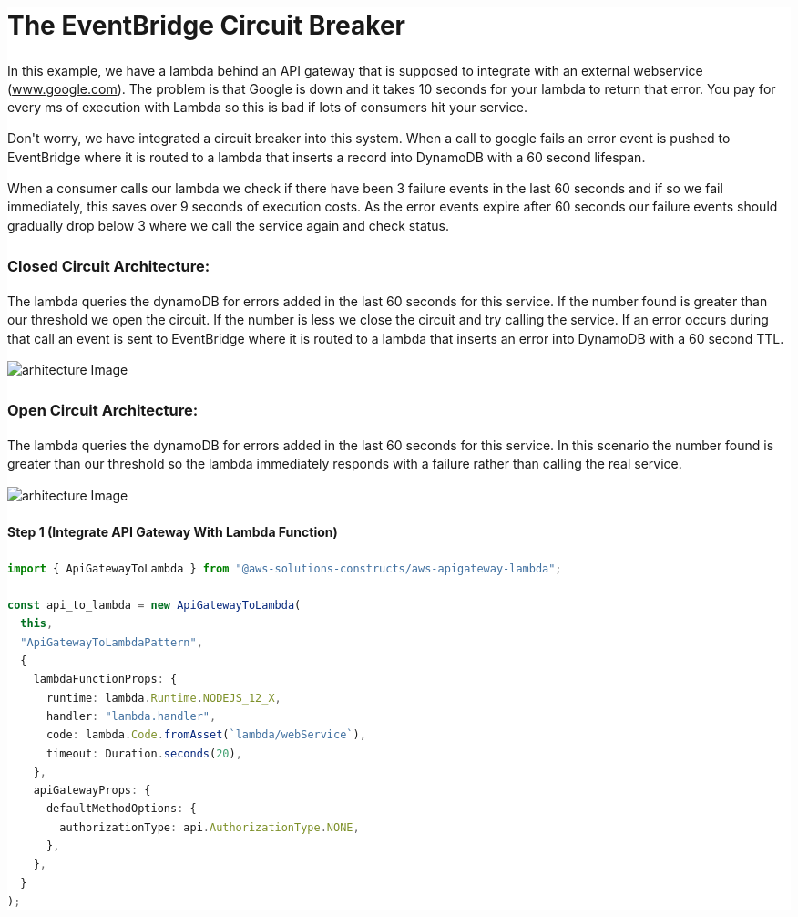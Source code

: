 # The EventBridge Circuit Breaker

In this example, we have a lambda behind an API gateway that is supposed to integrate with an external webservice (www.google.com). The problem is that Google is down and it takes 10 seconds for your lambda to return that error. You pay for every ms of execution with Lambda so this is bad if lots of consumers hit your service.

Don't worry, we have integrated a circuit breaker into this system. When a call to google fails an error event is pushed to EventBridge where it is routed to a lambda that inserts a record into DynamoDB with a 60 second lifespan.

When a consumer calls our lambda we check if there have been 3 failure events in the last 60 seconds and if so we fail immediately, this saves over 9 seconds of execution costs. As the error events expire after 60 seconds our failure events should gradually drop below 3 where we call the service again and check status.

### Closed Circuit Architecture:

The lambda queries the dynamoDB for errors added in the last 60 seconds for this service. If the number found is greater than our threshold we open the circuit. If the number is less we close the circuit and try calling the service. If an error occurs during that call an event is sent to EventBridge where it is routed to a lambda that inserts an error into DynamoDB with a 60 second TTL.

![arhitecture Image](https://github.com/cdk-patterns/serverless/raw/master/the-eventbridge-circuit-breaker/typescript/img/arch2.PNG)

### Open Circuit Architecture:

The lambda queries the dynamoDB for errors added in the last 60 seconds for this service. In this scenario the number found is greater than our threshold so the lambda immediately responds with a failure rather than calling the real service.

![arhitecture Image](https://github.com/cdk-patterns/serverless/raw/master/the-eventbridge-circuit-breaker/typescript/img/arch_closed.png)

#### Step 1 (Integrate API Gateway With Lambda Function)

```typescript
import { ApiGatewayToLambda } from "@aws-solutions-constructs/aws-apigateway-lambda";

const api_to_lambda = new ApiGatewayToLambda(
  this,
  "ApiGatewayToLambdaPattern",
  {
    lambdaFunctionProps: {
      runtime: lambda.Runtime.NODEJS_12_X,
      handler: "lambda.handler",
      code: lambda.Code.fromAsset(`lambda/webService`),
      timeout: Duration.seconds(20),
    },
    apiGatewayProps: {
      defaultMethodOptions: {
        authorizationType: api.AuthorizationType.NONE,
      },
    },
  }
);
```

